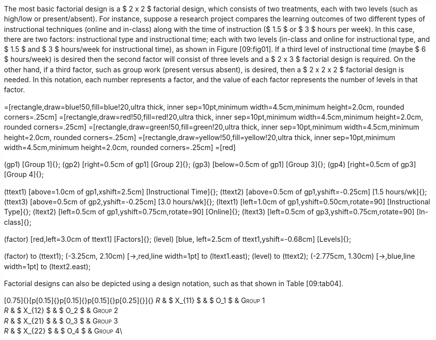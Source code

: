 The most basic factorial design is a $ 2 x 2 $ factorial design, which
consists of two treatments, each with two levels (such as high/low or
present/absent). For instance, suppose a research project compares the
learning outcomes of two different types of instructional techniques
(online and in-class) along with the time of instruction ($ 1.5 $ or
$ 3 $ hours per week). In this case, there are two factors:
instructional type and instructional time; each with two levels
(in-class and online for instructional type, and $ 1.5 $ and $ 3 $
hours/week for instructional time), as shown in Figure \[09:fig01\]. If
a third level of instructional time (maybe $ 6 $ hours/week) is desired
then the second factor will consist of three levels and a $ 2 x 3 $
factorial design is required. On the other hand, if a third factor, such
as group work (present versus absent), is desired, then a $ 2 x 2 x 2 $
factorial design is needed. In this notation, each number represents a
factor, and the value of each factor represents the number of levels in
that factor.

=\[rectangle,draw=blue!50,fill=blue!20,ultra thick, inner
sep=10pt,minimum width=4.5cm,minimum height=2.0cm, rounded
corners=.25cm\] =\[rectangle,draw=red!50,fill=red!20,ultra thick, inner
sep=10pt,minimum width=4.5cm,minimum height=2.0cm, rounded
corners=.25cm\] =\[rectangle,draw=green!50,fill=green!20,ultra thick,
inner sep=10pt,minimum width=4.5cm,minimum height=2.0cm, rounded
corners=.25cm\] =\[rectangle,draw=yellow!50,fill=yellow!20,ultra thick,
inner sep=10pt,minimum width=4.5cm,minimum height=2.0cm, rounded
corners=.25cm\] =\[red\]

(gp1) [Group 1]{}; (gp2) \[right=0.5cm of gp1\] [Group 2]{}; (gp3)
\[below=0.5cm of gp1\] [Group 3]{}; (gp4) \[right=0.5cm of gp3\] [Group
4]{};

(ttext1) \[above=1.0cm of gp1,xshift=2.5cm\] [Instructional Time]{};
(ttext2) \[above=0.5cm of gp1,yshift=-0.25cm\] [1.5 hours/wk]{};
(ttext3) \[above=0.5cm of gp2,yshift=-0.25cm\] [3.0 hours/wk]{};
(ltext1) \[left=1.0cm of gp1,yshift=0.50cm,rotate=90\] [Instructional
Type]{}; (ltext2) \[left=0.5cm of gp1,yshift=0.75cm,rotate=90\]
[Online]{}; (ltext3) \[left=0.5cm of gp3,yshift=0.75cm,rotate=90\]
[In-class]{};

(factor) \[red,left=3.0cm of ttext1\] [Factors]{}; (level) \[blue,
left=2.5cm of ttext1,yshift=-0.68cm\] [Levels]{};

(factor) to (ttext1); (-3.25cm, 2.10cm) \[-&gt;,red,line width=1pt\] to
(ltext1.east); (level) to (ttext2); (-2.775cm, 1.30cm) \[-&gt;,blue,line
width=1pt\] to (ltext2.east);

Factorial designs can also be depicted using a design notation, such as
that shown in Table \[09:tab04\].

[0.75]{}[p[0.15]{}p[0.15]{}p[0.15]{}p[0.25]{}]{} *R* & $ X_{11} $ &
$ O_1 $ & <span style="font-variant:small-caps;">Group 1</span>\
*R* & $ X_{12} $ & $ O_2 $ & <span
style="font-variant:small-caps;">Group 2</span>\
*R* & $ X_{21} $ & $ O_3 $ & <span
style="font-variant:small-caps;">Group 3</span>\
*R* & $ X_{22} $ & $ O_4 $ & <span
style="font-variant:small-caps;">Group 4</span>\
